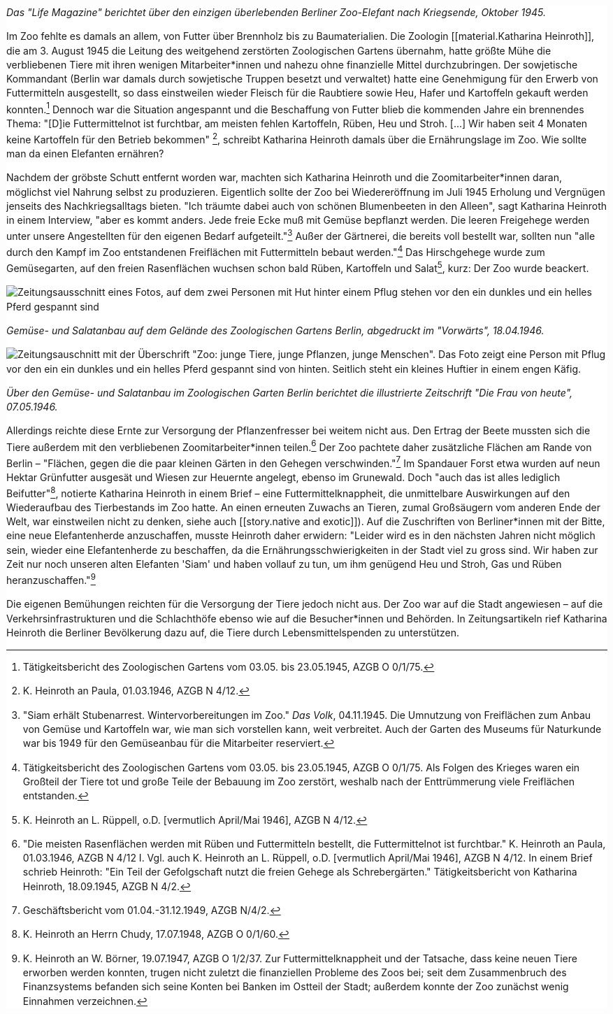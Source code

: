 _Das "Life Magazine" berichtet über den einzigen überlebenden Berliner Zoo-Elefant nach Kriegsende, Oktober 1945._

Im Zoo fehlte es damals an allem, von Futter über Brennholz bis zu Baumaterialien. Die Zoologin [[material.Katharina Heinroth]], die am 3. August 1945 die Leitung des weitgehend zerstörten Zoologischen Gartens übernahm, hatte größte Mühe die verbliebenen Tiere mit ihren wenigen Mitarbeiter\*innen und nahezu ohne finanzielle Mittel durchzubringen. Der sowjetische Kommandant (Berlin war damals durch sowjetische Truppen besetzt und verwaltet) hatte eine Genehmigung für den Erwerb von Futtermitteln ausgestellt, so dass einstweilen wieder Fleisch für die Raubtiere sowie Heu, Hafer und Kartoffeln gekauft werden konnten.[^FutternotDE2] Dennoch war die Situation angespannt und die Beschaffung von Futter blieb die kommenden Jahre ein brennendes Thema: "[D]ie Futtermittelnot ist furchtbar, am meisten fehlen Kartoffeln, Rüben, Heu und Stroh. [...] Wir haben seit 4 Monaten keine Kartoffeln für den Betrieb bekommen" [^FutternotDE3], schreibt Katharina Heinroth damals über die Ernährungslage im Zoo. Wie sollte man da einen Elefanten ernähren?

Nachdem der gröbste Schutt entfernt worden war, machten sich Katharina Heinroth und die Zoomitarbeiter\*innen daran, möglichst viel Nahrung selbst zu produzieren. Eigentlich sollte der Zoo bei Wiedereröffnung im Juli 1945 Erholung und  Vergnügen jenseits des Nachkriegsalltags bieten. "Ich träumte dabei auch von schönen Blumenbeeten in den Alleen", sagt Katharina Heinroth in einem Interview, "aber es kommt anders. Jede freie Ecke muß mit Gemüse bepflanzt werden. Die leeren Freigehege werden unter unsere Angestellten für den eigenen Bedarf aufgeteilt."[^FutternotDE4] Außer der Gärtnerei, die bereits voll bestellt war, sollten nun "alle durch den Kampf im Zoo entstandenen Freiflächen mit Futtermitteln bebaut werden."[^FutternotDE5] Das Hirschgehege wurde zum Gemüsegarten, auf den freien Rasenflächen wuchsen schon bald Rüben, Kartoffeln und Salat[^FutternotDE6], kurz: Der Zoo wurde beackert.

![Zeitungsausschnitt eines Fotos, auf dem zwei Personen mit Hut hinter einem Pflug stehen vor den ein dunkles und ein helles Pferd gespannt sind](/images/mv/LandwirtschaftZoo.jpg) 

_Gemüse- und Salatanbau auf dem Gelände des Zoologischen Gartens Berlin, abgedruckt im "Vorwärts", 18.04.1946._

![Zeitungsauschnitt mit der Überschrift "Zoo: junge Tiere, junge Pflanzen, junge Menschen". Das Foto zeigt eine Person mit Pflug vor den ein ein dunkles und ein helles Pferd gespannt sind von hinten. Seitlich steht ein kleines Huftier in einem engen Käfig.](/images/mv/Zoo1946.jpeg)  

_Über den Gemüse- und Salatanbau im Zoologischen Garten Berlin berichtet die illustrierte Zeitschrift "Die Frau von heute", 07.05.1946._

Allerdings reichte diese Ernte zur Versorgung der Pflanzenfresser bei weitem nicht aus. Den Ertrag der Beete mussten sich die Tiere außerdem mit den verbliebenen Zoomitarbeiter\*innen teilen.[^FutternotDE7] Der Zoo pachtete daher zusätzliche Flächen am Rande von Berlin – "Flächen, gegen die die paar kleinen Gärten in den Gehegen verschwinden."[^FutternotDE8] Im Spandauer Forst etwa wurden auf neun Hektar Grünfutter ausgesät und Wiesen zur Heuernte angelegt, ebenso im Grunewald. Doch "auch das ist alles lediglich Beifutter"[^FutternotDE9], notierte Katharina Heinroth in einem Brief – eine Futtermittelknappheit, die unmittelbare Auswirkungen auf den Wiederaufbau des Tierbestands im Zoo hatte. An einen erneuten Zuwachs an Tieren, zumal Großsäugern vom anderen Ende der Welt, war einstweilen nicht zu denken, siehe auch [[story.native and exotic]]). Auf die Zuschriften von Berliner\*innen mit der Bitte, eine neue Elefantenherde anzuschaffen, musste Heinroth daher erwidern: "Leider wird es in den nächsten Jahren nicht möglich sein, wieder eine Elefantenherde zu beschaffen, da die Ernährungsschwierigkeiten in der Stadt viel zu gross sind. Wir haben zur Zeit nur noch unseren alten Elefanten 'Siam' und haben vollauf zu tun, um ihm genügend Heu und Stroh, Gas und Rüben heranzuschaffen."[^FutternotDE10]

Die eigenen Bemühungen reichten für die Versorgung der Tiere jedoch nicht aus. Der Zoo war auf die Stadt angewiesen – auf die Verkehrsinfrastrukturen und die Schlachthöfe ebenso wie auf die Besucher\*innen und Behörden. In Zeitungsartikeln rief Katharina Heinroth die Berliner Bevölkerung dazu auf, die Tiere durch Lebensmittelspenden zu unterstützen.


[^Futternot1]: Im Jahr 1938 waren es 3715 Tiere; 1944 waren es noch 1700 Tiere. Vgl. Halbjahresbericht für Aufsichtsratssitzung vom 10.08.1955, AZGB N 4/2. 
[^Futternot2]: Tätigkeitsbericht des Zoologischen Gartens vom 03.05. bis 23.05.1945, AZGB O 0/1/75.  
[^Futternot3]: K. Heinroth an Paula, 01.03.1946, AZGB N 4/12.
[^Futternot4]: "Siam erhält Stubenarrest. Wintervorbereitungen im Zoo." _Das Volk_, 04.11.1945. Die Umnutzung von Freiflächen zum Anbau von Gemüse und Kartoffeln war, wie man sich vorstellen kann, weit verbreitet. Auch der Garten des Museums für Naturkunde war bis 1949 für den Gemüseanbau für die Mitarbeiter reserviert.
[^Futternot5]: Tätigkeitsbericht des Zoologischen Gartens vom 03.05. bis 23.05.1945, AZGB O 0/1/75. Als Folgen des Krieges waren ein Großteil der Tiere tot und große Teile der Bebauung im Zoo zerstört, weshalb nach der Enttrümmerung viele Freiflächen entstanden.
[^Futternot6]: K. Heinroth an L. Rüppell, o.D. [vermutlich April/Mai 1946], AZGB N 4/12.
[^Futternot7]: "Die meisten Rasenflächen werden mit Rüben und Futtermitteln bestellt werden, die Futtermittelnot ist furchtbar." K. Heinroth an Paula, 01.03.1946, AZGB N 4/12 I. Vgl. auch K. Heinroth an L. Rüppell, o.D. [vermutlich April/Mai 1946], AZGB N 4/12. In einem Brief schrieb Heinroth: "Ein Teil der Gefolgschaft nutzt die freien Gehege als Schrebergärten." Tätigkeitsbericht von Katharina Heinroth, 18.09.1945, AZGB N 4/2. 
[^Futternot8]: Geschäftsbericht vom 01.04.-31.12.1949, AZGB N/4/2.
[^Futternot9]: K. Heinroth an Herrn Chudy, 17.07.1948, AZGB O 0/1/60.
[^Futternot10]: K. Heinroth an W. Börner, 19.07.1947, AZGB O 1/2/37. Zur Futtermittelknappheit und der Tatsache, dass keine neuen Tiere erworben werden konnten, trugen nicht zuletzt die finanziellen Probleme des Zoos bei; seit dem Zusammenbruch des Finanzsystems befanden sich seine Konten bei Banken im Ostteil der Stadt; außerdem konnte der Zoo zunächst wenig Einnahmen verzeichnen.
[^Futternot11]: "Sorgen im Berliner Zoo." _Neue Zeit_, 18.09.1948.
[^Futternot12]: "Der Zoo braucht dringend Hilfe." _Die Neue Zeitung_[München], 07.04.1949.
[^Futternot13]: Die Zeitschrift erschien zunächst im Allgemeinen Deutschen Verlag in Ost-Berlin, bis 1948  der Demokratische Frauenbund Deutschlands (DFD) die Herausgeberschaft bis zur Einstellung der Zeitschrift Ende 1962 übernahm, woraufhin die Zeitschrift auf Beschluss des SED-Sekretariats im Deutschen Frauenverlag GmbH Berlin erschien und ab 1953 im Verlag für die Frau, Leipzig. 1963 wurde die Illustrierte _Für Dich_ Nachfolgerin der _Frau von heute_.
[^Futternot14]: "Zoo. Junge Tiere, junge Pflanzen, junge Menschen." _Die Frau von heute_, 07.o5.1946.
[^Futternot15]: Diese Einstellung verkehrte sich in Ende der 1950er Jahre, zur Zeit des Weltwirtschaftswunders, als es hieß: "Wer seine Liebe zum Tier dadurch beweisen will, daß er dessen Hunger stillt, sollte daran denken, daß das Tier nicht die Verwertungsstelle für jene Nahrungsmittel ist, die für einen Menschen ungenießbar geworden sind." "Falsche Tierliebe." _Gießener Anzeiger_, 16.04.1960. Siehe auch [[story.fütternVerboten]]
[^Futternot16]: K. Heinroth an das Haupternährungsamt der Stadt Berlin, 06.08.1945, AZGB N 4/2.
[^Futternot17]: Vgl. AZGB O 1/1/2. 
[^Futternot18]: Vgl. Magistrat der Stadt Berlin, Abteilung für Ernährung an den Zoologischen Garten Berlin, 17.11.1945, AZGB O 1/1/2.
[^Futternot19]: K. Heinroth an E. Mohr, 22.01.1946, AZGB N 4/12.
[^Futternot20]: de Luce, Daniel. "Lebensmittelkarte 5 im Berliner Zoo." _Tägliche Rundschau_, 17.12.1946. 
[^Futternot21]: "Spinat oder Hirsche. Ein Frühlingsspaziergang durch den Berliner Zoo." _Der Tagesspiegel_, 03.04.1947.
[^StadtErnähren1]: Vgl. _Verordnungsblatt (VOBl.) der Stadt Berlin 1945_, Nr. 1, Juli 1945: 5. 
[^StadtErnähren2]: "Einführung von Futtermittelkarten." _Verordnungsblatt (VOBl.) der Stadt Berlin 1945_, Nr. 7, 20.09.1945: 81.
[^StadtErnähren3]: Vgl. AZGB  O 1/2/42.
[^StadtErnähren4]: Gartenbau F. Rauhut an K. Heinroth, 14.01.1947, AZGB O 1/2/42 .
[^StadtErnähren5]: M. Metzner an K. Heinroth, 09.04.1947, AZGB O 1/2/42.
[^StadtErnähren6]: H. Binck an den Zoologischen Garten Berlin, 16.11.1947, AZGB O 1/2/42.
[^StadtErnähren7]: Tätigkeitsbericht von Katharina Heinroth, 18.09.1945, AZGB N 4/2.
[^StadtErnähren8]: Aktennotiz Katharina Heinroth, 19.03.1946, AZGB O 0/1/75.
[^StadtErnähren9]: K. Heinroth an den Magistrat der Stadt Berlin, Abteilung für Ernährung, 20.03.1946, AZGB O 1/1/2. Vgl. auch K. Heinroth an die Alliierte Kommandantur der Stadt Berlin, 15.05.1946, AZGB O 1/1/2. 
[^StadtErnähren10]: "Auf den Spuren des Elefanten." _Der Kurier_, 07.02.1948: "Verhungert und halb erfroren war im März vergangenen Jahres 'Siam', der letzte der Berliner Dickhäuter." Vgl. auch "'Siam' unter der Bandsäge." _Telegraf_, 21.03.1947.
[^StadtErnähren11]: Vgl. etwa C. Gutschmidt an K. Heinroth, 26.03.1947, AZGB O 1/2/37: "Nun lasen wir aber im selben Artikel, Sie wollen sich jetzt schon wieder um einen neuen Elefanten bemühen. Ja, liebe Frau Direktor, können Sie denn dies mit Ihrem Herzen verantworten! Der erleidet doch dann in einigen Wochen, vielleicht Monaten dasselbe Schicksal wie der Siam. Bloß auf die Reklame hin, wieder einen Elefanten zu haben, würde ich das nicht tun. Wir wissen, warum wir hungern müssen, aber ein Tier doch nicht. Wir müssen jetzt auf soviel Liebes und Schönes verzichten, also wollen wir augenblicklich lieber keinen Elefanten haben. Denn wenn wir hinkommen und ihn ansehen, haben wir bestimmt immer noch den Gedanken: 'Es hat Hunger wie wir alle.'"
[^StadtErnähren12]: Als die Meerschweinchenzucht wieder im Aufbau war, blieb der Zoo "öfter gezwungen, aus Futterknappheit Meerschweinchen zu verfüttern". K. Heinroth an J. Roscher, 23.02.1947, AZGB O 1/2/42.
[^StadtErnähren13]: Zwischen Mai und August 1945 stieg der Tierbestand von 194 auf 240 Stück; vor allem durch die Aufnahme von Tieren aus dem Zirkus Brumbach.
[^StadtErnähren14]: Dabei darf nicht vergessen werden, dass es der Zweite Weltkrieg war, der in ganz Europa viele Zoos mehr oder weniger schwer zerstört hatte. Während des Ersten und Zweiten Weltkrieges haben außerdem Truppenverbände der Reichswehr und der Wehrmacht Tiere in den eroberten Gebieten Europas gefangen und dem Zoologischen Garten der Reichshauptstadt übergeben. 1939 brachte Lutz Heck außerdem wertvolle Schautiere, darunter einen Elefanten, aus dem Warschauer Zoo für deutsche Zoos. Vgl. Szczygielska, Marianna. "Elephant Empire: Zoos and Colonial Encounters in Eastern Europe." _Cultural Studies_(2020): 1-22. https://doi.org/10.1080/09502386.2020.1780280; siehe auch [[story.Catching Animals]].
[^StadtErnähren15]: Vgl. K. Heinroth an E. Schmidt, 13.10.1948, AZGB O 0/1/274. Der Nahrungsmittelmangel war bereits im Ersten Weltkrieg ein zentrales Thema für die Menschen wie auch für die Zootiere. Besonders im sogenannten „Steckrübenwinter“ 1916/17 gestaltete es sich schwierig, Getreide und Kartoffelprodukte zu erhalten, was für Unruhen und Plünderungen sorgte. Die Vorstellung, Tiere seien ein Nahrungskonkurrent des Menschen, führte dazu, dass Massenschlachtungen veranlasst wurden, die letztendlich die Situation aber eher verschlechterten. Vgl. Klothmann, Nastasja. _Gefühlswelten im Zoo: Eine Emotionsgeschichte 1900-1945_. Bielefeld: transcript 2015.
[^StadtErnähren16]: K. Heinroth an E. Schmidt, 13.10.1948, AZGB O 0/1/274.
[^StadtErnähren17]: K. Heinroth an E. Mohr, 22.01.1946, AZGB N/4/12.
[^FutternotDE1]: Im Jahr 1938 waren es 3.715 Tiere; 1944 waren es noch 1.700 Tiere. Vgl. Halbjahresbericht für Aufsichtsratssitzung vom 10.08.1955, AZGB N 4/2.
[^FutternotDE2]: Tätigkeitsbericht des Zoologischen Gartens vom 03.05. bis 23.05.1945, AZGB O 0/1/75.  
[^FutternotDE3]: K. Heinroth an Paula, 01.03.1946, AZGB N 4/12.
[^FutternotDE4]: "Siam erhält Stubenarrest. Wintervorbereitungen im Zoo." _Das Volk_, 04.11.1945. Die Umnutzung von Freiflächen zum Anbau von Gemüse und Kartoffeln war, wie man sich vorstellen kann, weit verbreitet. Auch der Garten des Museums für Naturkunde war bis 1949 für den Gemüseanbau für die Mitarbeiter reserviert.
[^FutternotDE5]: Tätigkeitsbericht des Zoologischen Gartens vom 03.05. bis 23.05.1945, AZGB O 0/1/75. Als Folgen des Krieges waren ein Großteil der Tiere tot und große Teile der Bebauung im Zoo zerstört, weshalb nach der Enttrümmerung viele Freiflächen entstanden.
[^FutternotDE6]: K. Heinroth an L. Rüppell, o.D. [vermutlich April/Mai 1946], AZGB N 4/12.
[^FutternotDE7]: "Die meisten Rasenflächen werden mit Rüben und Futtermitteln bestellt, die Futtermittelnot ist furchtbar." K. Heinroth an Paula, 01.03.1946, AZGB N 4/12 I. Vgl. auch K. Heinroth an L. Rüppell, o.D. [vermutlich April/Mai 1946], AZGB N 4/12. In einem Brief schrieb Heinroth: "Ein Teil der Gefolgschaft nutzt die freien Gehege als Schrebergärten." Tätigkeitsbericht von Katharina Heinroth, 18.09.1945, AZGB N 4/2.
[^FutternotDE8]: Geschäftsbericht vom 01.04.-31.12.1949, AZGB N/4/2.
[^FutternotDE9]: K. Heinroth an Herrn Chudy, 17.07.1948, AZGB O 0/1/60.
[^FutternotDE10]: K. Heinroth an W. Börner, 19.07.1947, AZGB O 1/2/37. Zur Futtermittelknappheit und der Tatsache, dass keine neuen Tiere erworben werden konnten, trugen nicht zuletzt die finanziellen Probleme des Zoos bei; seit dem Zusammenbruch des Finanzsystems befanden sich seine Konten bei Banken im Ostteil der Stadt; außerdem konnte der Zoo zunächst wenig Einnahmen verzeichnen.
[^FutternotDE11]: "Sorgen im Berliner Zoo." _Neue Zeit_, 18.09.1948.
[^FutternotDE12]: "Der Zoo braucht dringend Hilfe." _Die Neue Zeitung_[München], 07.04.1949.
[^FutternotDE13]: Die Zeitschrift erschien zunächst im Allgemeinen Deutschen Verlag in Ost-Berlin, bis 1948  der Demokratische Frauenbund Deutschlands (DFD) die Herausgeberschaft bis zur Einstellung der Zeitschrift Ende 1962 übernahm, woraufhin die Zeitschrift auf Beschluss des SED-Sekretariats im Deutschen Frauenverlag GmbH Berlin erschien und ab 1953 im Verlag für die Frau, Leipzig. 1963 wurde die Illustrierte _Für Dich_ Nachfolgerin der _Frau von heute_.
[^FutternotDE14]: "Zoo. Junge Tiere, junge Pflanzen, junge Menschen." _Die Frau von heute_, 07.05.1946.
[^FutternotDE15]: Diese Einstellung verkehrte sich in Ende der 1950er Jahre, zur Zeit des Weltwirtschaftswunders, als es hieß: "Wer seine Liebe zum Tier dadurch beweisen will, daß er dessen Hunger stillt, sollte daran denken, daß das Tier nicht die Verwertungsstelle für jene Nahrungsmittel ist, die für einen Menschen ungenießbar geworden sind." "Falsche Tierliebe." _Gießener Anzeiger_, 16.04.1960. Siehe auch [[story.fütternVerboten]]
[^FutternotDE16]: K. Heinroth an das Haupternährungsamt der Stadt Berlin, 06.08.1945, AZGB N 4/2.
[^FutternotDE17]: Vgl. AZGB O 1/1/2. 
[^FutternotDE18]: Vgl. Magistrat der Stadt Berlin, Abteilung für Ernährung an den Zoologischen Garten Berlin, 17.11.1945, AZGB O 1/1/2.
[^FutternotDE19]: K. Heinroth an E. Mohr, 22.01.1946, AZGB N 4/12.
[^FutternotDE20]: de Luce, Daniel. "Lebensmittelkarte 5 im Berliner Zoo." _Tägliche Rundschau_, 17.12.1946. 
[^FutternotDE21]: "Spinat oder Hirsche. Ein Frühlingsspaziergang durch den Berliner Zoo." _Der Tagesspiegel_, 03.04.1947.
[^StadtErnährenDE1]: Vgl. _Verordnungsblatt (VOBl.) der Stadt Berlin 1945_, Nr. 1, Juli 1945: 5.
[^StadtErnährenDE2]: "Einführung von Futtermittelkarten." _Verordnungsblatt (VOBl.) der Stadt Berlin 1945_, Nr. 7, 20.09.1945: 81.
[^StadtErnährenDE3]: Vgl. AZGB  O 1/2/42.
[^StadtErnährenDE4]: Gartenbau F. Rauhut an K. Heinroth, 14.01.1947, AZGB O 1/2/42 .
[^StadtErnährenDE5]: M. Metzner an K. Heinroth, 09.04.1947, AZGB O 1/2/42.
[^StadtErnährenDE6]: H. Binck an den Zoologischen Garten Berlin, 16.11.1947, AZGB O 1/2/42.
[^StadtErnährenDE7]: Tätigkeitsbericht von Katharina Heinroth, 18.09.1945, AZGB N 4/2.
[^StadtErnährenDE8]: Aktennotiz Katharina Heinroth, 19.03.1946, AZGB O 0/1/75.
[^StadtErnährenDE9]: K. Heinroth an den Magistrat der Stadt Berlin, Abteilung für Ernährung, 20.03.1946, AZGB O 1/1/2. Vgl. auch K. Heinroth an die Alliierte Kommandantur der Stadt Berlin, 15.05.1946, AZGB O 1/1/2.
[^StadtErnährenDE10]: "Auf den Spuren des Elefanten." _Der Kurier_, 07.02.1948: "Verhungert und halb erfroren war im März vergangenen Jahres 'Siam', der letzte der Berliner Dickhäuter." Vgl. auch "'Siam' unter der Bandsäge." _Telegraf_, 21.03.1947.
[^StadtErnährenDE11]: Vgl. etwa C. Gutschmidt an K. Heinroth, 26.03.1947, AZGB O 1/2/37: "Nun lasen wir aber im selben Artikel, Sie wollen sich jetzt schon wieder um einen neuen Elefanten bemühen. Ja, liebe Frau Direktor, können Sie denn dies mit Ihrem Herzen verantworten! Der erleidet doch dann in einigen Wochen, vielleicht Monaten dasselbe Schicksal wie der Siam. Bloß auf die Reklame hin, wieder einen Elefanten zu haben, würde ich das nicht tun. Wir wissen, warum wir hungern müssen, aber ein Tier doch nicht. Wir müssen jetzt auf soviel Liebes und Schönes verzichten, also wollen wir augenblicklich lieber keinen Elefanten haben. Denn wenn wir hinkommen und ihn ansehen, haben wir bestimmt immer noch den Gedanken: 'Es hat Hunger wie wir alle.'"
[^StadtErnährenDE12]: Als die Meerschweinchenzucht wieder im Aufbau war, blieb der Zoo "öfter gezwungen, aus Futterknappheit Meerschweinchen zu verfüttern". K. Heinroth an J. Roscher, 23.02.1947, AZGB O 1/2/42.
[^StadtErnährenDE13]: Zwischen Mai und August 1945 stieg der Tierbestand von 194 auf 240 Stück; vor allem durch die Aufnahme von Tieren aus dem Zirkus Brumbach.
[^StadtErnährenDE14]: Dabei darf nicht vergessen werden, dass es der Zweite Weltkrieg war, der in ganz Europa viele Zoos mehr oder weniger schwer zerstört hatte. Während des Ersten und Zweiten Weltkrieges haben außerdem Truppenverbände der Reichswehr und der Wehrmacht Tiere in den eroberten Gebieten Europas gefangen und dem Zoologischen Garten der Reichshauptstadt übergeben. 1939 brachte Lutz Heck außerdem wertvolle Schautiere, darunter einen Elefanten, aus dem Warschauer Zoo für deutsche Zoos. Vgl. Szczygielska, Marianna. "Elephant Empire: Zoos and Colonial Encounters in Eastern Europe." _Cultural Studies_(2020): 1-22. https://doi.org/10.1080/09502386.2020.1780280; siehe auch [[story.Catching Animals]].
[^StadtErnährenDE18]: Vgl. Katharina Heinroth: "Wir haben ja allerhand vor für das Frühjahr; die Gärtelei soll jetzt aufhören, denn die Ernährungsverhältnisse hier in Berlin haben sich ja für die Bevölkerung grundlegend gebessert, so dass man jetzt wieder Gemüse auf den Märkten zu kaufen bekommt. Wir können also nun wieder im Garten unsere Anlagen sehr schön herrichten." K. Heinroth an U. Bergman, 07.03.1950, AZGB N 4/12.
